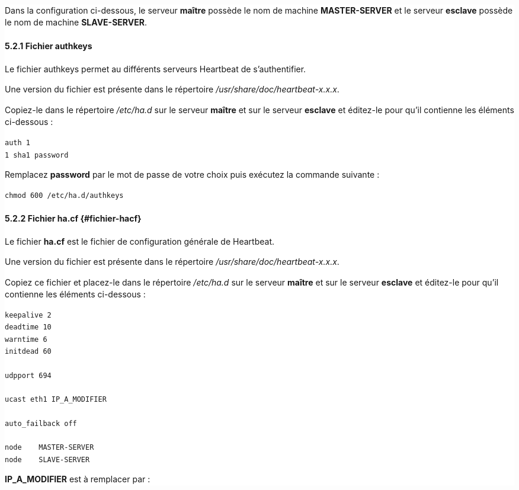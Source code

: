 Dans la configuration ci-dessous, le serveur **maître** possède le nom
de machine **MASTER-SERVER** et le serveur **esclave** possède le nom de
machine **SLAVE-SERVER**.

#### 5.2.1 Fichier authkeys

Le fichier authkeys permet au différents serveurs Heartbeat de
s’authentifier.

Une version du fichier est présente dans le répertoire
*/usr/share/doc/heartbeat-x.x.x*.

Copiez-le dans le répertoire */etc/ha.d* sur le serveur **maître** et
sur le serveur **esclave** et éditez-le pour qu’il contienne les
éléments ci-dessous :

~~~
auth 1
1 sha1 password
~~~

Remplacez **password** par le mot de passe de votre choix puis exécutez
la commande suivante :

~~~
chmod 600 /etc/ha.d/authkeys
~~~

#### 5.2.2 Fichier ha.cf {#fichier-hacf}

Le fichier **ha.cf** est le fichier de configuration générale de
Heartbeat.

Une version du fichier est présente dans le répertoire
*/usr/share/doc/heartbeat-x.x.x*.

Copiez ce fichier et placez-le dans le répertoire */etc/ha.d* sur le
serveur **maître** et sur le serveur **esclave** et éditez-le pour qu’il
contienne les éléments ci-dessous :

~~~
keepalive 2
deadtime 10
warntime 6
initdead 60

udpport 694

ucast eth1 IP_A_MODIFIER

auto_failback off

node    MASTER-SERVER
node    SLAVE-SERVER
~~~

**IP\_A\_MODIFIER** est à remplacer par :
